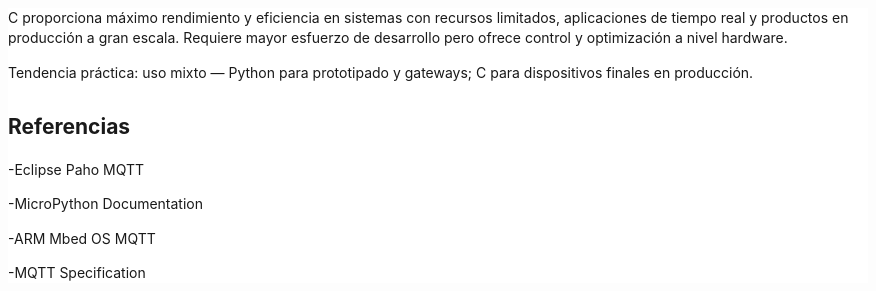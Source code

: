 C proporciona máximo rendimiento y eficiencia en sistemas con recursos limitados, aplicaciones de tiempo real y productos en producción a gran escala. Requiere mayor esfuerzo de desarrollo pero ofrece control y optimización a nivel hardware.

Tendencia práctica: uso mixto — Python para prototipado y gateways; C para dispositivos finales en producción.

Referencias
---

-Eclipse Paho MQTT

-MicroPython Documentation

-ARM Mbed OS MQTT

-MQTT Specification
